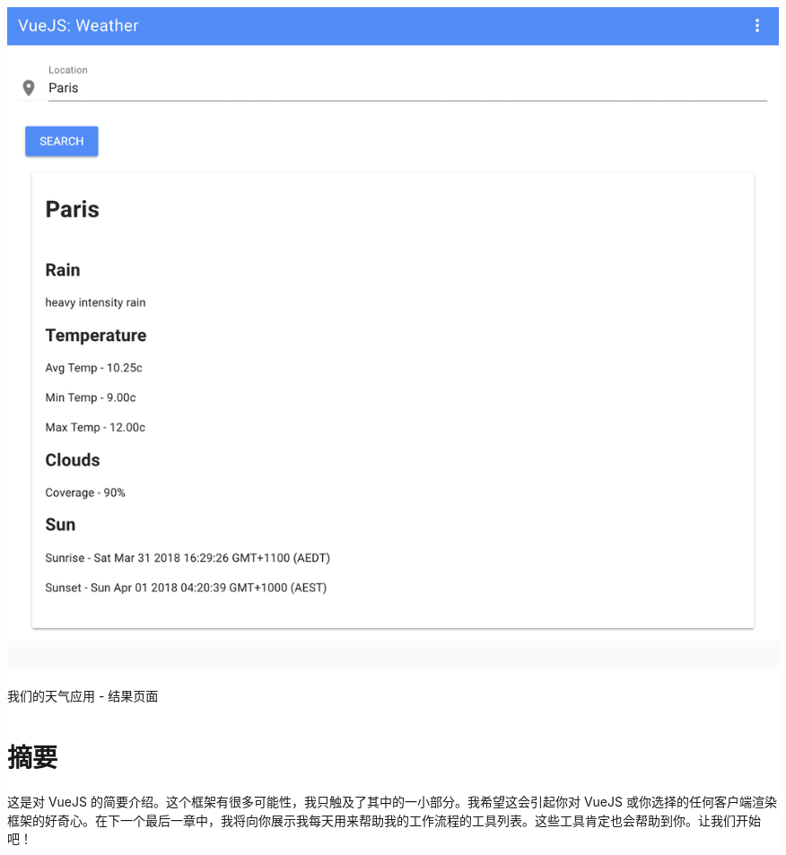 ![](img/d1e4f370-6f2a-4174-8b55-d4e479ce7ed7.png)

我们的天气应用 - 结果页面

# 摘要

这是对 VueJS 的简要介绍。这个框架有很多可能性，我只触及了其中的一小部分。我希望这会引起你对 VueJS 或你选择的任何客户端渲染框架的好奇心。在下一个最后一章中，我将向你展示我每天用来帮助我的工作流程的工具列表。这些工具肯定也会帮助到你。让我们开始吧！
